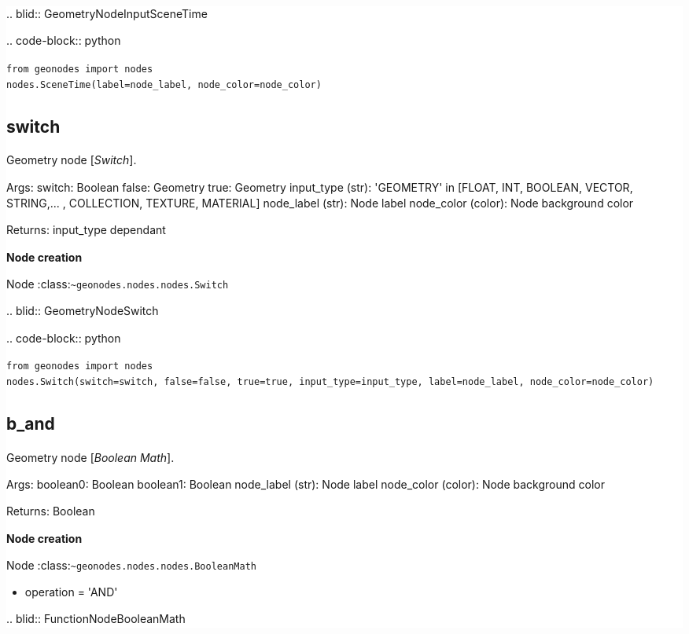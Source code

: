   .. blid:: GeometryNodeInputSceneTime
  
  .. code-block:: python
  
    from geonodes import nodes
    nodes.SceneTime(label=node_label, node_color=node_color)
    

## switch

Geometry node [*Switch*].


  Args:
    switch: Boolean
    false: Geometry
    true: Geometry
    input_type (str): 'GEOMETRY' in [FLOAT, INT, BOOLEAN, VECTOR, STRING,... , COLLECTION, TEXTURE, MATERIAL]
    node_label (str): Node label
    node_color (color): Node background color
    
  Returns:
    input_type dependant
    
  **Node creation**
  
  Node :class:`~geonodes.nodes.nodes.Switch`
  
  
  .. blid:: GeometryNodeSwitch
  
  .. code-block:: python
  
    from geonodes import nodes
    nodes.Switch(switch=switch, false=false, true=true, input_type=input_type, label=node_label, node_color=node_color)
    

## b_and

Geometry node [*Boolean Math*].


  Args:
    boolean0: Boolean
    boolean1: Boolean
    node_label (str): Node label
    node_color (color): Node background color
    
  Returns:
    Boolean
    
  **Node creation**
  
  Node :class:`~geonodes.nodes.nodes.BooleanMath`
  
  - operation = 'AND'
    
  .. blid:: FunctionNodeBooleanMath
  